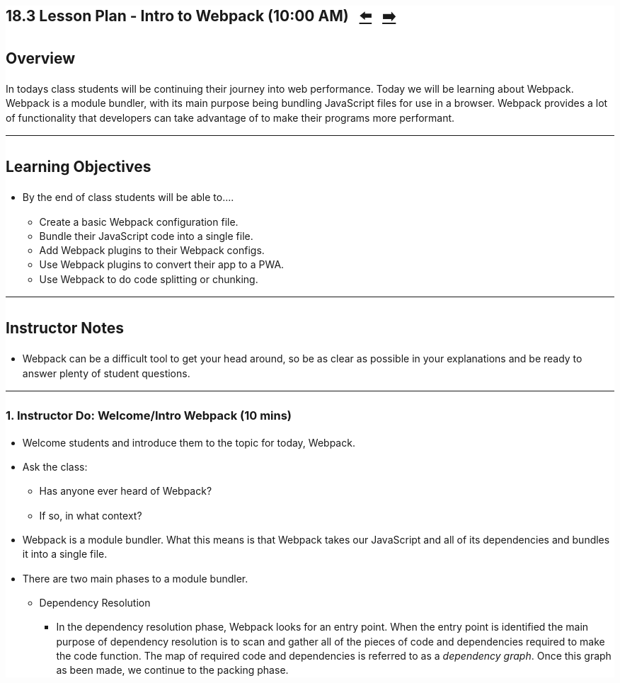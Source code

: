 ## 18.3 Lesson Plan - Intro to Webpack (10:00 AM)  &nbsp; [⬅️](#todo-fix-when-merged-to-dev) &nbsp; [➡️](#todo-fix-when-merged-to-dev)

## Overview

In todays class students will be continuing their journey into web performance. Today we will be learning about Webpack. Webpack is a module bundler, with its main purpose being bundling JavaScript files for use in a browser. Webpack provides a lot of functionality that developers can take advantage of to make their programs more performant.

---

## Learning Objectives

* By the end of class students will be able to....

  * Create a basic Webpack configuration file.
  * Bundle their JavaScript code into a single file.
  * Add Webpack plugins to their Webpack configs.
  * Use Webpack plugins to convert their app to a PWA.
  * Use Webpack to do code splitting or chunking.

---

## Instructor Notes

* Webpack can be a difficult tool to get your head around, so be as clear as possible in your explanations and be ready to answer plenty of student questions.

---

### 1. Instructor Do: Welcome/Intro Webpack (10 mins)

* Welcome students and introduce them to the topic for today, Webpack.

* Ask the class:

  * Has anyone ever heard of Webpack?

  * If so, in what context?

* Webpack is a module bundler. What this means is that Webpack takes our JavaScript and all of its dependencies and bundles it into a single file.

* There are two main phases to a module bundler.

  * Dependency Resolution

    * In the dependency resolution phase, Webpack looks for an entry point. When the entry point is identified the main purpose of dependency resolution is to scan and gather all of the pieces of code and dependencies required to make the code function. The map of required code and dependencies is referred to as a _dependency graph_. Once this graph as been made, we continue to the packing phase.
